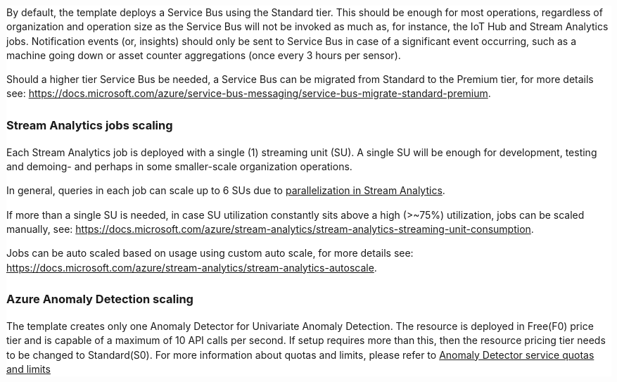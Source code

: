 By default, the template deploys a Service Bus using the Standard tier. This should be enough for most operations, regardless of organization and operation size as the Service Bus will not be invoked as much as, for instance, the IoT Hub and Stream Analytics jobs. Notification events (or, insights) should only be sent to Service Bus in case of a significant event occurring, such as a machine going down or asset counter aggregations (once every 3 hours per sensor).

Should a higher tier Service Bus be needed, a Service Bus can be migrated from Standard to the Premium tier, for more details see: <https://docs.microsoft.com/azure/service-bus-messaging/service-bus-migrate-standard-premium>.

### Stream Analytics jobs scaling

Each Stream Analytics job is deployed with a single (1) streaming unit (SU). A single SU will be enough for development, testing and demoing- and perhaps in some smaller-scale organization operations.

In general, queries in each job can scale up to 6 SUs due to [parallelization in Stream Analytics](https://docs.microsoft.com/azure/stream-analytics/stream-analytics-parallelization#calculate-the-max-streaming-units-for-a-job).

If more than a single SU is needed, in case SU utilization constantly sits above a high (>~75%) utilization, jobs can be scaled manually, see: <https://docs.microsoft.com/azure/stream-analytics/stream-analytics-streaming-unit-consumption>.

Jobs can be auto scaled based on usage using custom auto scale, for more details see: <https://docs.microsoft.com/azure/stream-analytics/stream-analytics-autoscale>.

### Azure Anomaly Detection scaling

The template creates only one Anomaly Detector for Univariate Anomaly Detection. The resource is deployed in Free(F0) price tier and is capable of a maximum of 10 API calls per second. If setup requires more than this, then the resource pricing tier needs to be changed to Standard(S0). For more information about quotas and limits, please refer to [Anomaly Detector service quotas and limits](https://learn.microsoft.com/en-us/azure/cognitive-services/anomaly-detector/service-limits)
